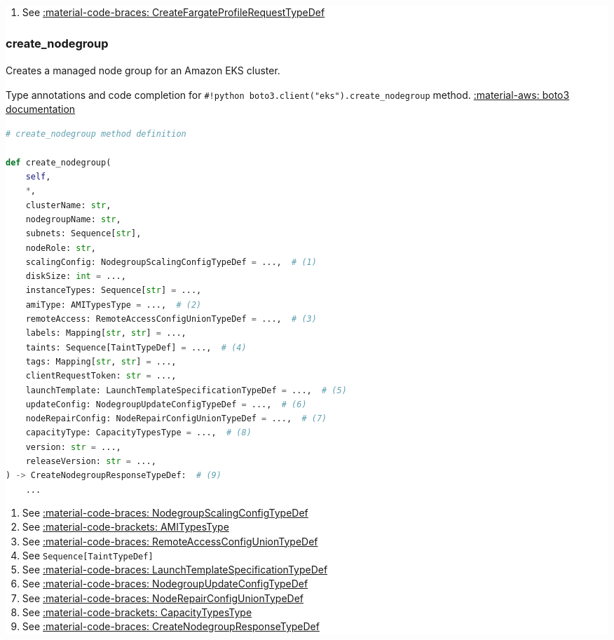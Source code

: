 1. See [:material-code-braces: CreateFargateProfileRequestTypeDef](./type_defs.md#createfargateprofilerequesttypedef)

### create\_nodegroup

Creates a managed node group for an Amazon EKS cluster.

Type annotations and code completion for `#!python boto3.client("eks").create_nodegroup` method.
[:material-aws: boto3 documentation](https://boto3.amazonaws.com/v1/documentation/api/latest/reference/services/eks/client/create_nodegroup.html)

```python
# create_nodegroup method definition

def create_nodegroup(
    self,
    *,
    clusterName: str,
    nodegroupName: str,
    subnets: Sequence[str],
    nodeRole: str,
    scalingConfig: NodegroupScalingConfigTypeDef = ...,  # (1)
    diskSize: int = ...,
    instanceTypes: Sequence[str] = ...,
    amiType: AMITypesType = ...,  # (2)
    remoteAccess: RemoteAccessConfigUnionTypeDef = ...,  # (3)
    labels: Mapping[str, str] = ...,
    taints: Sequence[TaintTypeDef] = ...,  # (4)
    tags: Mapping[str, str] = ...,
    clientRequestToken: str = ...,
    launchTemplate: LaunchTemplateSpecificationTypeDef = ...,  # (5)
    updateConfig: NodegroupUpdateConfigTypeDef = ...,  # (6)
    nodeRepairConfig: NodeRepairConfigUnionTypeDef = ...,  # (7)
    capacityType: CapacityTypesType = ...,  # (8)
    version: str = ...,
    releaseVersion: str = ...,
) -> CreateNodegroupResponseTypeDef:  # (9)
    ...
```

1. See [:material-code-braces: NodegroupScalingConfigTypeDef](./type_defs.md#nodegroupscalingconfigtypedef)
2. See [:material-code-brackets: AMITypesType](./literals.md#amitypestype)
3. See [:material-code-braces: RemoteAccessConfigUnionTypeDef](#remoteaccessconfiguniontypedef)
4. See `Sequence[TaintTypeDef]`
5. See [:material-code-braces: LaunchTemplateSpecificationTypeDef](./type_defs.md#launchtemplatespecificationtypedef)
6. See [:material-code-braces: NodegroupUpdateConfigTypeDef](./type_defs.md#nodegroupupdateconfigtypedef)
7. See [:material-code-braces: NodeRepairConfigUnionTypeDef](#noderepairconfiguniontypedef)
8. See [:material-code-brackets: CapacityTypesType](./literals.md#capacitytypestype)
9. See [:material-code-braces: CreateNodegroupResponseTypeDef](./type_defs.md#createnodegroupresponsetypedef)

